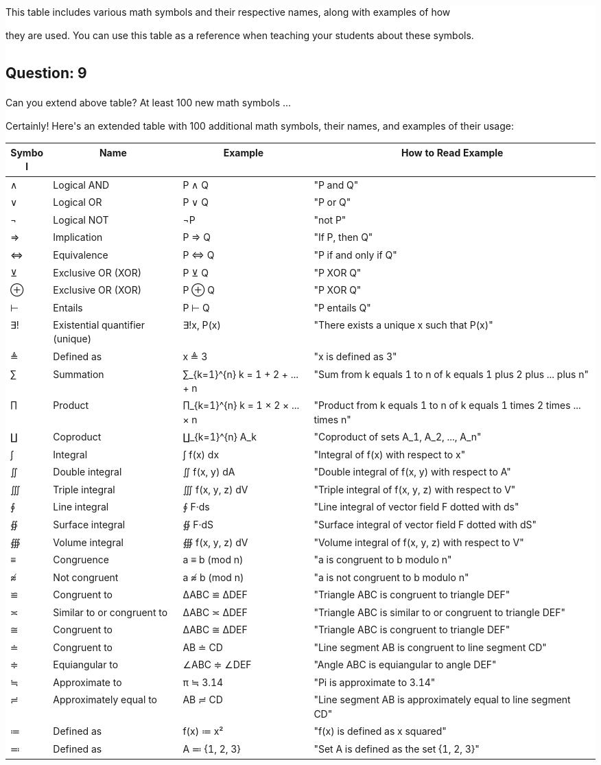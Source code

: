 This table includes various math symbols and their respective names, along with examples of how

 they are used. You can use this table as a reference when teaching your students about these symbols.
 
## Question: 9

Can you extend above table? At least 100 new math symbols ...  

Certainly! Here's an extended table with 100 additional math symbols, their names, and examples of their usage:

| Symbol | Name | Example | How to Read Example |
| ------ | ---- | ------- | ------------------- |
| ∧ | Logical AND | P ∧ Q | "P and Q" |
| ∨ | Logical OR | P ∨ Q | "P or Q" |
| ¬ | Logical NOT | ¬P | "not P" |
| ⇒ | Implication | P ⇒ Q | "If P, then Q" |
| ⇔ | Equivalence | P ⇔ Q | "P if and only if Q" |
| ⊻ | Exclusive OR (XOR) | P ⊻ Q | "P XOR Q" |
| ⊕ | Exclusive OR (XOR) | P ⊕ Q | "P XOR Q" |
| ⊢ | Entails | P ⊢ Q | "P entails Q" |
| ∃! | Existential quantifier (unique) | ∃!x, P(x) | "There exists a unique x such that P(x)" |
| ≜ | Defined as | x ≜ 3 | "x is defined as 3" |
| ∑ | Summation | ∑_{k=1}^{n} k = 1 + 2 + ... + n | "Sum from k equals 1 to n of k equals 1 plus 2 plus ... plus n" |
| ∏ | Product | ∏_{k=1}^{n} k = 1 × 2 × ... × n | "Product from k equals 1 to n of k equals 1 times 2 times ... times n" |
| ∐ | Coproduct | ∐_{k=1}^{n} A_k | "Coproduct of sets A_1, A_2, ..., A_n" |
| ∫ | Integral | ∫ f(x) dx | "Integral of f(x) with respect to x" |
| ∬ | Double integral | ∬ f(x, y) dA | "Double integral of f(x, y) with respect to A" |
| ∭ | Triple integral | ∭ f(x, y, z) dV | "Triple integral of f(x, y, z) with respect to V" |
| ∮ | Line integral | ∮ F·ds | "Line integral of vector field F dotted with ds" |
| ∯ | Surface integral | ∯ F·dS | "Surface integral of vector field F dotted with dS" |
| ∰ | Volume integral | ∰ f(x, y, z) dV | "Volume integral of f(x, y, z) with respect to V" |
| ≡ | Congruence | a ≡ b (mod n) | "a is congruent to b modulo n" |
| ≉ | Not congruent | a ≉ b (mod n) | "a is not congruent to b modulo n" |
| ≌ | Congruent to | ∆ABC ≌ ∆DEF | "Triangle ABC is congruent to triangle DEF" |
| ≍ | Similar to or congruent to | ∆ABC ≍ ∆DEF | "Triangle ABC is similar to or congruent to triangle DEF" |
| ≅ | Congruent to | ∆ABC ≅ ∆DEF | "Triangle ABC is congruent to triangle DEF" |
| ≐ | Congruent to | AB ≐ CD | "Line segment AB is congruent to line segment CD" |
| ≑ | Equiangular to | ∠ABC ≑ ∠DEF | "Angle ABC is equiangular to angle DEF" |
| ≒ | Approximate to | π ≒ 3.14 | "Pi is approximate to 3.14" |
| ≓ | Approximately equal to | AB ≓ CD | "Line segment AB is approximately equal to line segment CD" |
| ≔ | Defined as | f(x) ≔ x² | "f(x) is defined as x squared" |
| ≕ | Defined as | A ≕ {1, 2, 3} | "Set A is defined as the set {1, 2, 3}" |